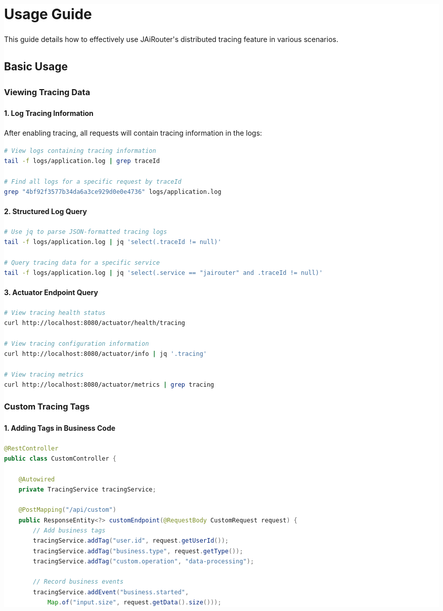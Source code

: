 # Usage Guide

This guide details how to effectively use JAiRouter's distributed tracing feature in various scenarios.

## Basic Usage

### Viewing Tracing Data

#### 1. Log Tracing Information

After enabling tracing, all requests will contain tracing information in the logs:

```bash
# View logs containing tracing information
tail -f logs/application.log | grep traceId

# Find all logs for a specific request by traceId
grep "4bf92f3577b34da6a3ce929d0e0e4736" logs/application.log
```

#### 2. Structured Log Query

```bash
# Use jq to parse JSON-formatted tracing logs
tail -f logs/application.log | jq 'select(.traceId != null)'

# Query tracing data for a specific service
tail -f logs/application.log | jq 'select(.service == "jairouter" and .traceId != null)'
```

#### 3. Actuator Endpoint Query

```bash
# View tracing health status
curl http://localhost:8080/actuator/health/tracing

# View tracing configuration information
curl http://localhost:8080/actuator/info | jq '.tracing'

# View tracing metrics
curl http://localhost:8080/actuator/metrics | grep tracing
```

### Custom Tracing Tags

#### 1. Adding Tags in Business Code

```java
@RestController
public class CustomController {
    
    @Autowired
    private TracingService tracingService;
    
    @PostMapping("/api/custom")
    public ResponseEntity<?> customEndpoint(@RequestBody CustomRequest request) {
        // Add business tags
        tracingService.addTag("user.id", request.getUserId());
        tracingService.addTag("business.type", request.getType());
        tracingService.addTag("custom.operation", "data-processing");
        
        // Record business events
        tracingService.addEvent("business.started", 
            Map.of("input.size", request.getData().size()));
```